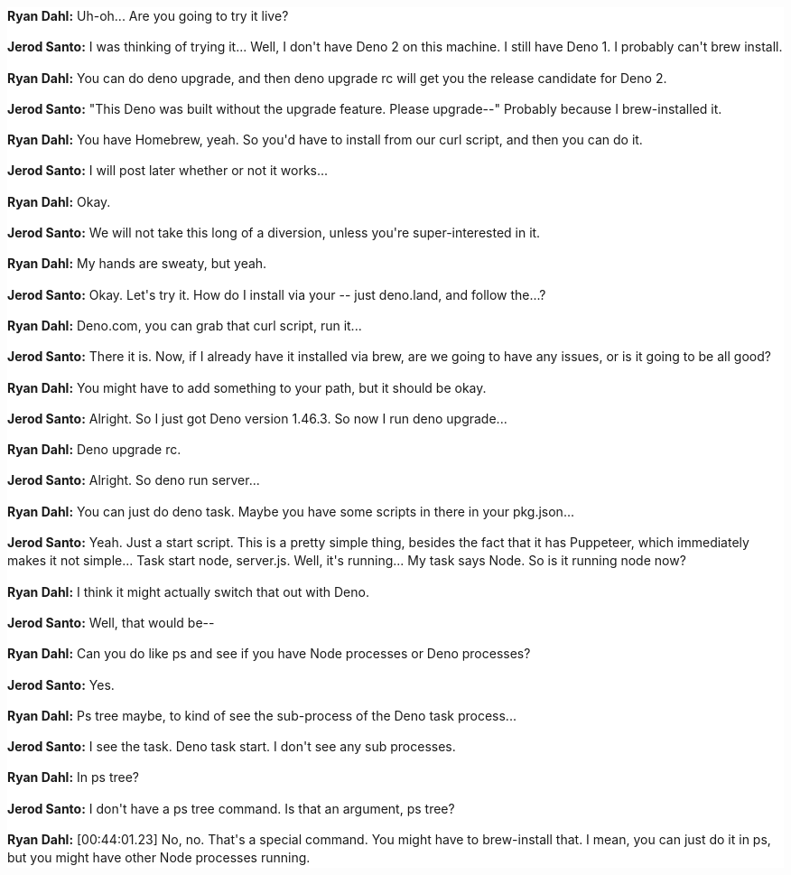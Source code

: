 **Ryan Dahl:** Uh-oh... Are you going to try it live?

**Jerod Santo:** I was thinking of trying it... Well, I don't have Deno 2 on this machine. I still have Deno 1. I probably can't brew install.

**Ryan Dahl:** You can do deno upgrade, and then deno upgrade rc will get you the release candidate for Deno 2.

**Jerod Santo:** "This Deno was built without the upgrade feature. Please upgrade--" Probably because I brew-installed it.

**Ryan Dahl:** You have Homebrew, yeah. So you'd have to install from our curl script, and then you can do it.

**Jerod Santo:** I will post later whether or not it works...

**Ryan Dahl:** Okay.

**Jerod Santo:** We will not take this long of a diversion, unless you're super-interested in it.

**Ryan Dahl:** My hands are sweaty, but yeah.

**Jerod Santo:** Okay. Let's try it. How do I install via your -- just deno.land, and follow the...?

**Ryan Dahl:** Deno.com, you can grab that curl script, run it...

**Jerod Santo:** There it is. Now, if I already have it installed via brew, are we going to have any issues, or is it going to be all good?

**Ryan Dahl:** You might have to add something to your path, but it should be okay.

**Jerod Santo:** Alright. So I just got Deno version 1.46.3. So now I run deno upgrade...

**Ryan Dahl:** Deno upgrade rc.

**Jerod Santo:** Alright. So deno run server...

**Ryan Dahl:** You can just do deno task. Maybe you have some scripts in there in your pkg.json...

**Jerod Santo:** Yeah. Just a start script. This is a pretty simple thing, besides the fact that it has Puppeteer, which immediately makes it not simple... Task start node, server.js. Well, it's running... My task says Node. So is it running node now?

**Ryan Dahl:** I think it might actually switch that out with Deno.

**Jerod Santo:** Well, that would be--

**Ryan Dahl:** Can you do like ps and see if you have Node processes or Deno processes?

**Jerod Santo:** Yes.

**Ryan Dahl:** Ps tree maybe, to kind of see the sub-process of the Deno task process...

**Jerod Santo:** I see the task. Deno task start. I don't see any sub processes.

**Ryan Dahl:** In ps tree?

**Jerod Santo:** I don't have a ps tree command. Is that an argument, ps tree?

**Ryan Dahl:** \[00:44:01.23\] No, no. That's a special command. You might have to brew-install that. I mean, you can just do it in ps, but you might have other Node processes running.

